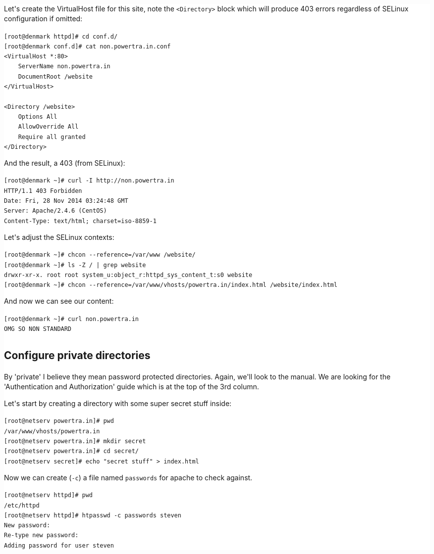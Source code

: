 Let's create the VirtualHost file for this site, note the `<Directory>` block which will produce 403 errors regardless of SELinux configuration if omitted:

    [root@denmark httpd]# cd conf.d/
    [root@denmark conf.d]# cat non.powertra.in.conf 
    <VirtualHost *:80>
        ServerName non.powertra.in
        DocumentRoot /website
    </VirtualHost>
    
    <Directory /website>
        Options All
        AllowOverride All
        Require all granted
    </Directory>

And the result, a 403 (from SELinux):
    
    [root@denmark ~]# curl -I http://non.powertra.in
    HTTP/1.1 403 Forbidden
    Date: Fri, 28 Nov 2014 03:24:48 GMT
    Server: Apache/2.4.6 (CentOS)
    Content-Type: text/html; charset=iso-8859-1

Let's adjust the SELinux contexts:

    [root@denmark ~]# chcon --reference=/var/www /website/
    [root@denmark ~]# ls -Z / | grep website
    drwxr-xr-x. root root system_u:object_r:httpd_sys_content_t:s0 website
    [root@denmark ~]# chcon --reference=/var/www/vhosts/powertra.in/index.html /website/index.html 

And now we can see our content:

    [root@denmark ~]# curl non.powertra.in
    OMG SO NON STANDARD

## Configure private directories <a name="obj7-2"></a>

By 'private' I believe they mean password protected directories. Again, we'll look to the manual. We are looking for the 'Authentication and Authorization' guide which is at the top of the 3rd column. 

Let's start by creating a directory with some super secret stuff inside:

    [root@netserv powertra.in]# pwd
    /var/www/vhosts/powertra.in
    [root@netserv powertra.in]# mkdir secret
    [root@netserv powertra.in]# cd secret/
    [root@netserv secret]# echo "secret stuff" > index.html

Now we can create (`-c`) a file named `passwords` for apache to check against.

    [root@netserv httpd]# pwd
    /etc/httpd
    [root@netserv httpd]# htpasswd -c passwords steven
    New password: 
    Re-type new password: 
    Adding password for user steven


[1]: http://www.redhat.com/en/services/training/ex300-red-hat-certified-engineer-rhce-exam
[2]: http://en.wikipedia.org/wiki/TCP_Wrapper
[3]: http://httpd.apache.org/
[4]: http://httpd.apache.org/docs/2.2/mod/core.html#namevirtualhost
[5]: http://httpd.apache.org/docs/2.4/upgrading.html#misc
[6]: http://www.fail2ban.org/wiki/index.php/Main_Page
[7]: http://www.amazon.com/Michael-Jang-RHCSA-Linux-Certification/dp/B00HTK0VHG/ref=sr_1_3?s=books&ie=UTF8&qid=1416963251&sr=1-3
[8]: http://www.unixmen.com/setting-nfs-server-client-centos-7/
[9]: http://www.certdepot.net/nfs-provide-network-shares-suitable-group-collaboration/
[10]: http://www.certdepot.net/rhel7-use-kerberos-control-access-nfs-network-shares/
[11]: http://www.freeipa.org/page/Main_Page
[12]: http://www.certdepot.net/rhel7-configure-system-forward-email-central-mail-server/
[13]: https://help.ubuntu.com/community/Samba/Kerberos
[14]: http://dabase.com/blog/AH01630:_client_denied_by_server_configuration/
[15]: http://sharadchhetri.com/2014/10/07/smbpasswd-command-found-centos-7-rhel-7/